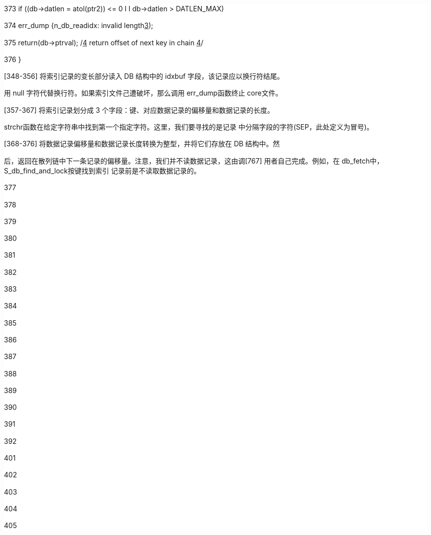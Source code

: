 373    if ((db->datlen = atol(ptr2)) <= 0 I I db->datlen > DATLEN_MAX)

374    err_dump {n_db_readidx: invalid length[3](#bookmark27));

375    return(db->ptrval);    /[4](#bookmark28) return offset of next key in chain [4](#bookmark28)/

376    }

[348-356]    将索引记录的变长部分读入 DB 结构中的 idxbuf 字段，该记录应以换行符结尾。

用 null 字符代替换行符。如果索引文件己遭破坏，那么调用 err_dump函数终止 core文件。

[357-367]    将索引记录划分成 3 个字段：键、对应数据记录的偏移量和数据记录的长度。

strchr函数在给定字符串中找到第一个指定字符。这里，我们要寻找的是记录 中分隔字段的字符(SEP，此处定义为冒号)。

[368-376]    将数据记录偏移量和数据记录长度转换为整型，井将它们存放在 DB 结构中。然

后，返回在散列链中下一条记录的偏移量。注意，我们并不读数据记录，这由调[767] 用者自己完成。例如，在 db_fetch中，S_db_find_and_lock按键找到索引 记录前是不读取数据记录的。

377

378

379

380

381

382

383

384

385

386

387

388

389

390

391

392



401

402

403

404

405
